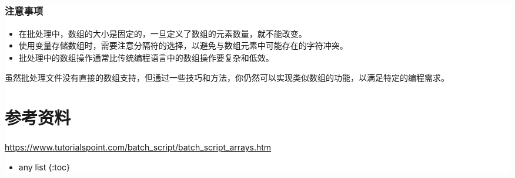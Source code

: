 ### 注意事项
- 在批处理中，数组的大小是固定的，一旦定义了数组的元素数量，就不能改变。
- 使用变量存储数组时，需要注意分隔符的选择，以避免与数组元素中可能存在的字符冲突。
- 批处理中的数组操作通常比传统编程语言中的数组操作要复杂和低效。

虽然批处理文件没有直接的数组支持，但通过一些技巧和方法，你仍然可以实现类似数组的功能，以满足特定的编程需求。




# 参考资料

https://www.tutorialspoint.com/batch_script/batch_script_arrays.htm

* any list
{:toc}